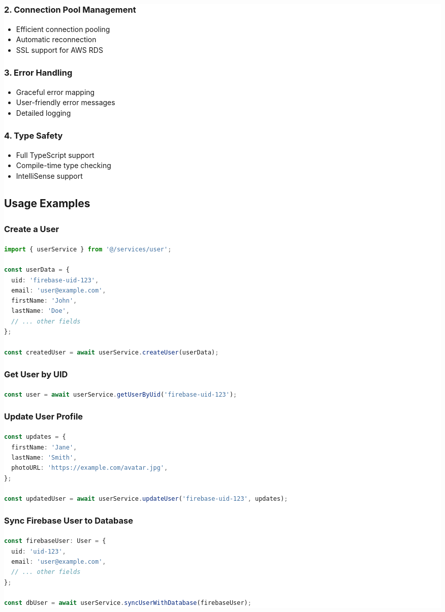 ### 2. **Connection Pool Management**
- Efficient connection pooling
- Automatic reconnection
- SSL support for AWS RDS

### 3. **Error Handling**
- Graceful error mapping
- User-friendly error messages
- Detailed logging

### 4. **Type Safety**
- Full TypeScript support
- Compile-time type checking
- IntelliSense support

## Usage Examples

### Create a User
```typescript
import { userService } from '@/services/user';

const userData = {
  uid: 'firebase-uid-123',
  email: 'user@example.com',
  firstName: 'John',
  lastName: 'Doe',
  // ... other fields
};

const createdUser = await userService.createUser(userData);
```

### Get User by UID
```typescript
const user = await userService.getUserByUid('firebase-uid-123');
```

### Update User Profile
```typescript
const updates = {
  firstName: 'Jane',
  lastName: 'Smith',
  photoURL: 'https://example.com/avatar.jpg',
};

const updatedUser = await userService.updateUser('firebase-uid-123', updates);
```

### Sync Firebase User to Database
```typescript
const firebaseUser: User = {
  uid: 'uid-123',
  email: 'user@example.com',
  // ... other fields
};

const dbUser = await userService.syncUserWithDatabase(firebaseUser);
```
